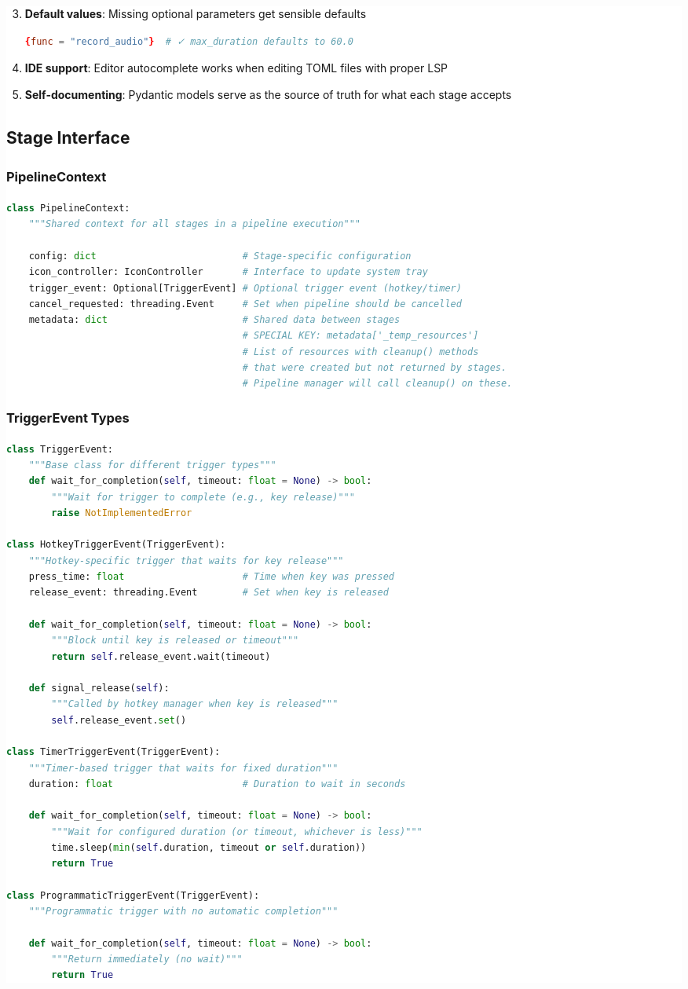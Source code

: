 3. **Default values**: Missing optional parameters get sensible defaults
   ```toml
   {func = "record_audio"}  # ✓ max_duration defaults to 60.0
   ```

4. **IDE support**: Editor autocomplete works when editing TOML files with proper LSP

5. **Self-documenting**: Pydantic models serve as the source of truth for what each stage accepts

## Stage Interface

### PipelineContext

```python
class PipelineContext:
    """Shared context for all stages in a pipeline execution"""

    config: dict                          # Stage-specific configuration
    icon_controller: IconController       # Interface to update system tray
    trigger_event: Optional[TriggerEvent] # Optional trigger event (hotkey/timer)
    cancel_requested: threading.Event     # Set when pipeline should be cancelled
    metadata: dict                        # Shared data between stages
                                          # SPECIAL KEY: metadata['_temp_resources']
                                          # List of resources with cleanup() methods
                                          # that were created but not returned by stages.
                                          # Pipeline manager will call cleanup() on these.
```

### TriggerEvent Types

```python
class TriggerEvent:
    """Base class for different trigger types"""
    def wait_for_completion(self, timeout: float = None) -> bool:
        """Wait for trigger to complete (e.g., key release)"""
        raise NotImplementedError

class HotkeyTriggerEvent(TriggerEvent):
    """Hotkey-specific trigger that waits for key release"""
    press_time: float                     # Time when key was pressed
    release_event: threading.Event        # Set when key is released

    def wait_for_completion(self, timeout: float = None) -> bool:
        """Block until key is released or timeout"""
        return self.release_event.wait(timeout)

    def signal_release(self):
        """Called by hotkey manager when key is released"""
        self.release_event.set()

class TimerTriggerEvent(TriggerEvent):
    """Timer-based trigger that waits for fixed duration"""
    duration: float                       # Duration to wait in seconds

    def wait_for_completion(self, timeout: float = None) -> bool:
        """Wait for configured duration (or timeout, whichever is less)"""
        time.sleep(min(self.duration, timeout or self.duration))
        return True

class ProgrammaticTriggerEvent(TriggerEvent):
    """Programmatic trigger with no automatic completion"""

    def wait_for_completion(self, timeout: float = None) -> bool:
        """Return immediately (no wait)"""
        return True
```
